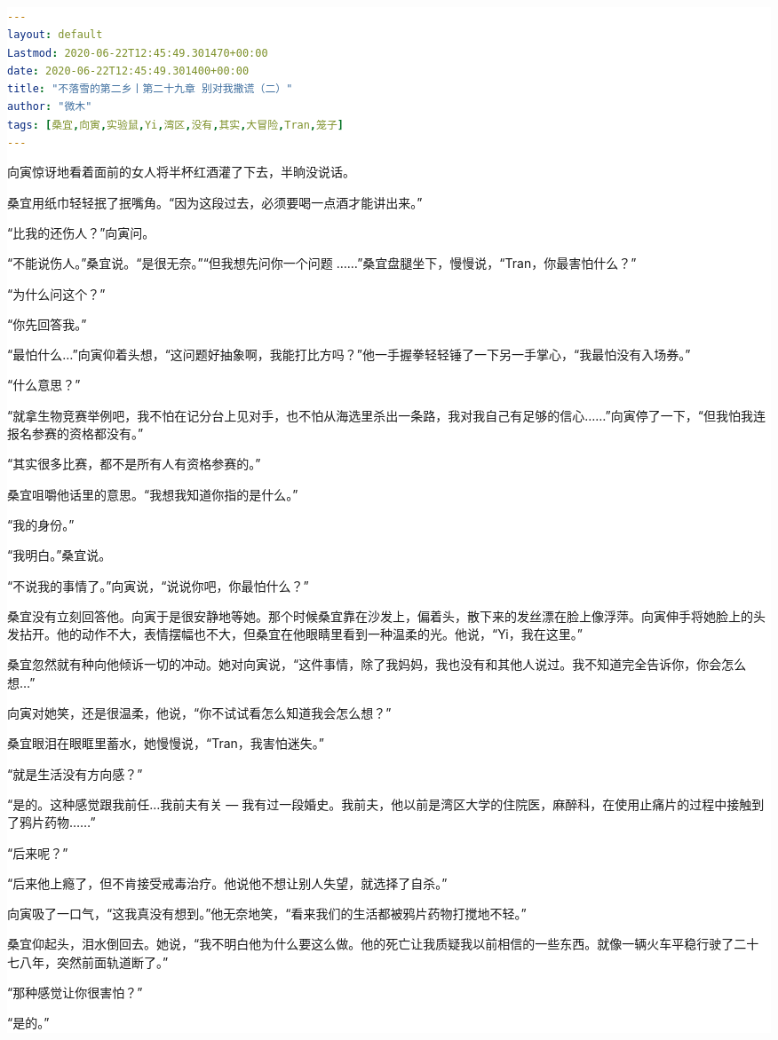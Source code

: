 ```yaml
---
layout: default
Lastmod: 2020-06-22T12:45:49.301470+00:00
date: 2020-06-22T12:45:49.301400+00:00
title: "不落雪的第二乡丨第二十九章 别对我撒谎（二）"
author: "微木"
tags: [桑宜,向寅,实验鼠,Yi,湾区,没有,其实,大冒险,Tran,笼子]
---
```


向寅惊讶地看着面前的女人将半杯红酒灌了下去，半晌没说话。  

桑宜用纸巾轻轻抿了抿嘴角。“因为这段过去，必须要喝一点酒才能讲出来。”

“比我的还伤人？”向寅问。

“不能说伤人。”桑宜说。“是很无奈。”“但我想先问你一个问题 ……”桑宜盘腿坐下，慢慢说，“Tran，你最害怕什么？”

“为什么问这个？”

“你先回答我。”

“最怕什么…”向寅仰着头想，“这问题好抽象啊，我能打比方吗？”他一手握拳轻轻锤了一下另一手掌心，“我最怕没有入场券。”

“什么意思？”

“就拿生物竞赛举例吧，我不怕在记分台上见对手，也不怕从海选里杀出一条路，我对我自己有足够的信心……”向寅停了一下，“但我怕我连报名参赛的资格都没有。”

“其实很多比赛，都不是所有人有资格参赛的。”

桑宜咀嚼他话里的意思。“我想我知道你指的是什么。”

“我的身份。”

“我明白。”桑宜说。

“不说我的事情了。”向寅说，“说说你吧，你最怕什么？”

桑宜没有立刻回答他。向寅于是很安静地等她。那个时候桑宜靠在沙发上，偏着头，散下来的发丝漂在脸上像浮萍。向寅伸手将她脸上的头发拈开。他的动作不大，表情摆幅也不大，但桑宜在他眼睛里看到一种温柔的光。他说，“Yi，我在这里。”

桑宜忽然就有种向他倾诉一切的冲动。她对向寅说，“这件事情，除了我妈妈，我也没有和其他人说过。我不知道完全告诉你，你会怎么想…”

向寅对她笑，还是很温柔，他说，“你不试试看怎么知道我会怎么想？”

桑宜眼泪在眼眶里蓄水，她慢慢说，“Tran，我害怕迷失。”

“就是生活没有方向感？”

“是的。这种感觉跟我前任…我前夫有关 — 我有过一段婚史。我前夫，他以前是湾区大学的住院医，麻醉科，在使用止痛片的过程中接触到了鸦片药物……”

“后来呢？”

“后来他上瘾了，但不肯接受戒毒治疗。他说他不想让别人失望，就选择了自杀。”

向寅吸了一口气，“这我真没有想到。”他无奈地笑，“看来我们的生活都被鸦片药物打搅地不轻。”

桑宜仰起头，泪水倒回去。她说，“我不明白他为什么要这么做。他的死亡让我质疑我以前相信的一些东西。就像一辆火车平稳行驶了二十七八年，突然前面轨道断了。”

“那种感觉让你很害怕？”

“是的。”

